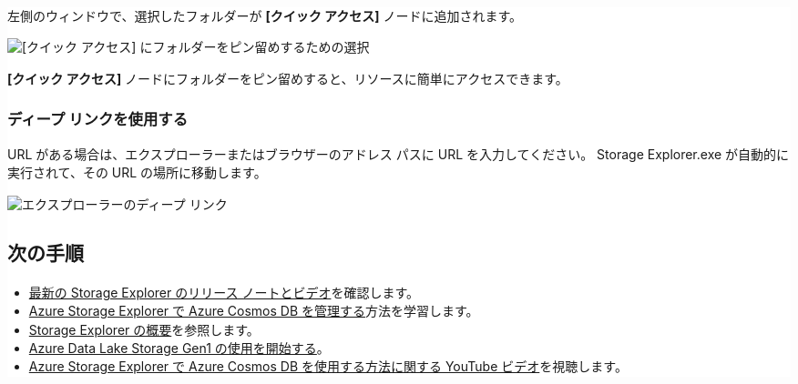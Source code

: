    左側のウィンドウで、選択したフォルダーが **[クイック アクセス]** ノードに追加されます。

   ![[クイック アクセス] にフォルダーをピン留めするための選択](./media/data-lake-store-in-storage-explorer/storageexplorer-adls-quick-access.png)

**[クイック アクセス]** ノードにフォルダーをピン留めすると、リソースに簡単にアクセスできます。

### <a name="use-deep-links"></a>ディープ リンクを使用する
URL がある場合は、エクスプローラーまたはブラウザーのアドレス パスに URL を入力してください。 Storage Explorer.exe が自動的に実行されて、その URL の場所に移動します。

![エクスプローラーのディープ リンク](./media/data-lake-store-in-storage-explorer/storageexplorer-adls-deep-link.png)


## <a name="next-steps"></a>次の手順
* [最新の Storage Explorer のリリース ノートとビデオ](https://www.storageexplorer.com)を確認します。
* [Azure Storage Explorer で Azure Cosmos DB を管理する](https://docs.microsoft.com/azure/cosmos-db/storage-explorer)方法を学習します。
* [Storage Explorer の概要](https://docs.microsoft.com/azure/vs-azure-tools-storage-manage-with-storage-explorer)を参照します。
* [Azure Data Lake Storage Gen1 の使用を開始する](https://docs.microsoft.com/azure/data-lake-store/data-lake-store-overview)。
* [Azure Storage Explorer で Azure Cosmos DB を使用する方法に関する YouTube ビデオ](https://www.youtube.com/watch?v=iNIbg1DLgWo&feature=youtu.be)を視聴します。
